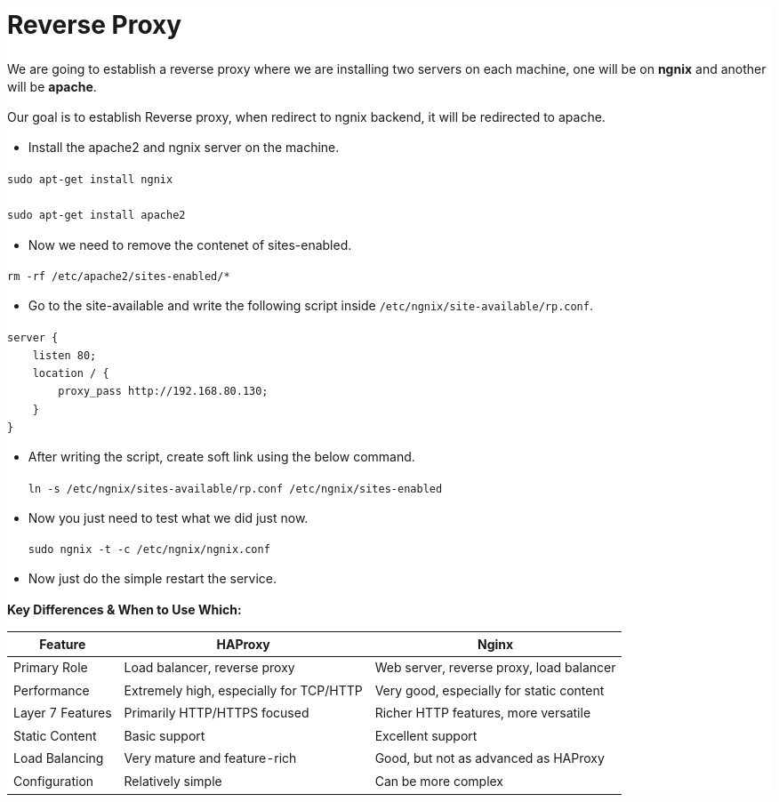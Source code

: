 # Reverse Proxy

We are going to establish a reverse proxy where we are installing two servers on each machine, one will be on **ngnix** and another will be **apache**. 

Our goal is to establish Reverse proxy, when redirect to ngnix backend, it will be redirected to apache. 

- Install the apache2 and ngnix server on the machine. 

```
sudo apt-get install ngnix

sudo apt-get install apache2
```

- Now we need to remove the contenet of sites-enabled.

```
rm -rf /etc/apache2/sites-enabled/*
```

- Go to the site-available and write the following script inside `/etc/ngnix/site-available/rp.conf`.

```
server {
    listen 80;
    location / {
        proxy_pass http://192.168.80.130;
    }
}
```

- After writing the script, create soft link using the below command.

    ```
    ln -s /etc/ngnix/sites-available/rp.conf /etc/ngnix/sites-enabled
    ```

- Now you just need to test what we did just now.

    ```
    sudo ngnix -t -c /etc/ngnix/ngnix.conf
    ```

- Now just do the simple restart the service.

**Key Differences & When to Use Which:**

| Feature        | HAProxy                                 | Nginx                                  |
|----------------|------------------------------------------|-----------------------------------------|
| Primary Role  | Load balancer, reverse proxy              | Web server, reverse proxy, load balancer |
| Performance     | Extremely high, especially for TCP/HTTP | Very good, especially for static content|
| Layer 7 Features| Primarily HTTP/HTTPS focused             | Richer HTTP features, more versatile     |
| Static Content | Basic support                            | Excellent support                         |
| Load Balancing | Very mature and feature-rich            | Good, but not as advanced as HAProxy     |
| Configuration  | Relatively simple                        | Can be more complex                      |
